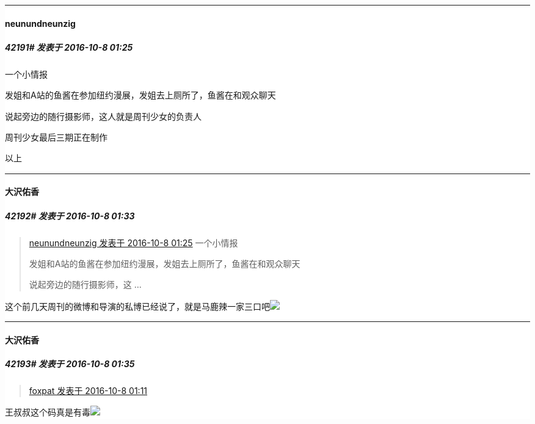 





*****

####  neunundneunzig  
##### 42191#       发表于 2016-10-8 01:25




一个小情报

发姐和A站的鱼酱在参加纽约漫展，发姐去上厕所了，鱼酱在和观众聊天

说起旁边的随行摄影师，这人就是周刊少女的负责人

周刊少女最后三期正在制作

以上







*****

####  大沢佑香  
##### 42192#       发表于 2016-10-8 01:33



<blockquote><a href="httphttps://bbs.saraba1st.com/2b/forum.php?mod=redirect&amp;amp;goto=findpost&amp;amp;pid=33797069&amp;amp;ptid=1105387" target="_blank">neunundneunzig 发表于 2016-10-8 01:25</a>
一个小情报

发姐和A站的鱼酱在参加纽约漫展，发姐去上厕所了，鱼酱在和观众聊天

说起旁边的随行摄影师，这 ...</blockquote>
这个前几天周刊的微博和导演的私博已经说了，就是马鹿辣一家三口吧<img src="https://static.saraba1st.com/image/smiley/normal/019.gif" referrerpolicy="no-referrer">







*****

####  大沢佑香  
##### 42193#       发表于 2016-10-8 01:35



<blockquote><a href="httphttps://bbs.saraba1st.com/2b/forum.php?mod=redirect&amp;amp;goto=findpost&amp;amp;pid=33797012&amp;amp;ptid=1105387" target="_blank">foxpat 发表于 2016-10-8 01:11</a></blockquote>
王叔叔这个码真是有毒<img src="https://static.saraba1st.com/image/smiley/normal/046.gif" referrerpolicy="no-referrer">


